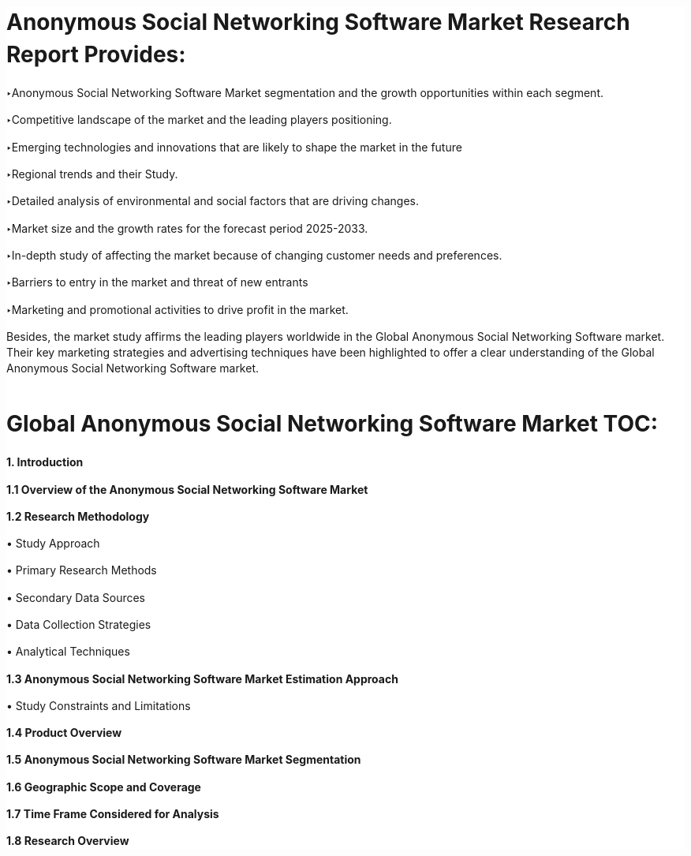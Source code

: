 # <strong>Anonymous Social Networking Software Market Research Report Provides:</strong>

<strong>‣</strong>Anonymous Social Networking Software Market segmentation and the growth opportunities within each segment.

<strong>‣</strong>Competitive landscape of the market and the leading players positioning.

<strong>‣</strong>Emerging technologies and innovations that are likely to shape the market in the future

<strong>‣</strong>Regional trends and their Study.

<strong>‣</strong>Detailed analysis of environmental and social factors that are driving changes.

<strong>‣</strong>Market size and the growth rates for the forecast period 2025-2033.

<strong>‣</strong>In-depth study of affecting the market because of changing customer needs and preferences.

<strong>‣</strong>Barriers to entry in the market and threat of new entrants

<strong>‣</strong>Marketing and promotional activities to drive profit in the market.

Besides, the market study affirms the leading players worldwide in the Global Anonymous Social Networking Software market. Their key marketing strategies and advertising techniques have been highlighted to offer a clear understanding of the Global Anonymous Social Networking Software market.

# <strong>Global Anonymous Social Networking Software Market TOC:</strong>

<strong>1. Introduction</strong>

<strong>1.1 Overview of the Anonymous Social Networking Software Market</strong>

<strong>1.2 Research Methodology</strong>

• Study Approach

• Primary Research Methods

• Secondary Data Sources

• Data Collection Strategies

• Analytical Techniques

<strong>1.3 Anonymous Social Networking Software Market Estimation Approach</strong>

• Study Constraints and Limitations

<strong>1.4 Product Overview</strong>

<strong>1.5 Anonymous Social Networking Software Market Segmentation</strong>

<strong>1.6 Geographic Scope and Coverage</strong>

<strong>1.7 Time Frame Considered for Analysis</strong>

<strong>1.8 Research Overview</strong>
